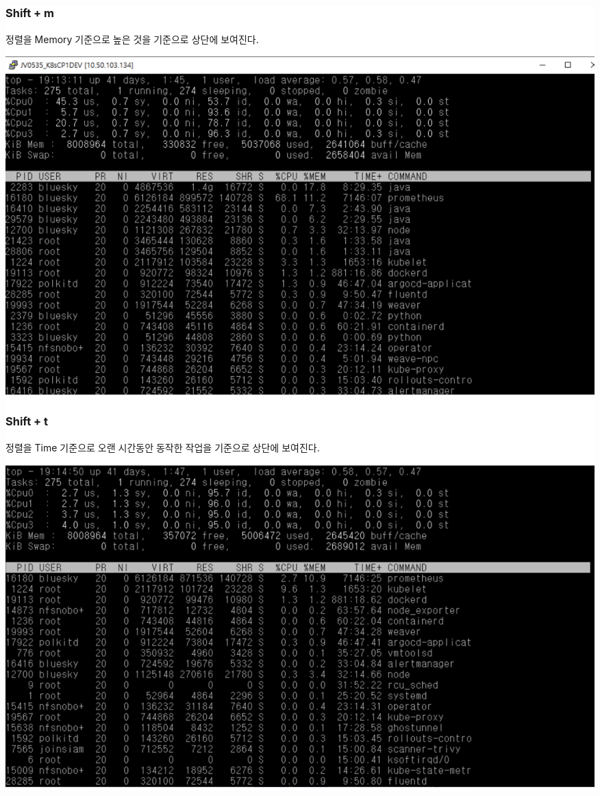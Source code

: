 ### Shift + m

정렬을 Memory 기준으로 높은 것을 기준으로 상단에 보여진다.

<center><img src="/assets/images/posts/linux/troubleshooting/top/top-4.png" width="150%" height="150%"></center>

### Shift + t

정렬을 Time 기준으로 오랜 시간동안 동작한 작업을 기준으로 상단에 보여진다.

<center><img src="/assets/images/posts/linux/troubleshooting/top/top-5.png" width="150%" height="150%"></center>
